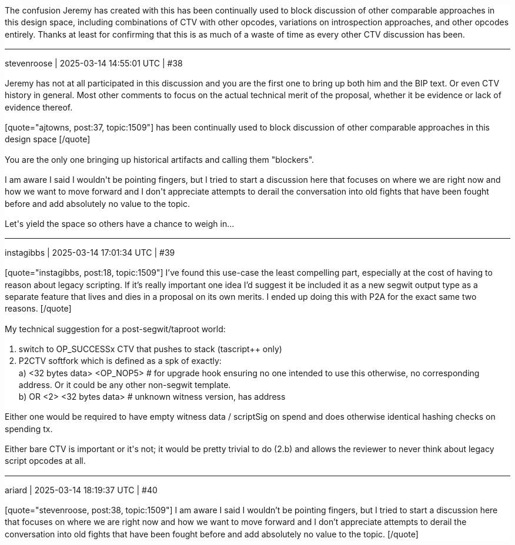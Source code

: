 The confusion Jeremy has created with this has been continually used to block discussion of other comparable approaches in this design space, including combinations of CTV with other opcodes, variations on introspection approaches, and other opcodes entirely. Thanks at least for confirming that this is as much of a waste of time as every other CTV discussion has been.

-------------------------

stevenroose | 2025-03-14 14:55:01 UTC | #38

Jeremy has not at all participated in this discussion and you are the first one to bring up both him and the BIP text. Or even CTV history in general. Most other comments to focus on the actual technical merit of the proposal, whether it be evidence or lack of evidence thereof. 

[quote="ajtowns, post:37, topic:1509"]
has been continually used to block discussion of other comparable approaches in this design space
[/quote]

You are the only one bringing up historical artifacts and calling them "blockers".

I am aware I said I wouldn't be pointing fingers, but I tried to start a discussion here that focuses on where we are right now and how we want to move forward and I don't appreciate attempts to derail the conversation into old fights that have been fought before and add absolutely no value to the topic.

Let's yield the space so others have a chance to weigh in...

-------------------------

instagibbs | 2025-03-14 17:01:34 UTC | #39

[quote="instagibbs, post:18, topic:1509"]
I’ve found this use-case the least compelling part, especially at the cost of having to reason about legacy scripting. If it’s really important one idea I’d suggest it be included it as a new segwit output type as a separate feature that lives and dies in a proposal on its own merits. I ended up doing this with P2A for the exact same two reasons.
[/quote]

My technical suggestion for a post-segwit/taproot world:
1. switch to OP_SUCCESSx CTV that pushes to stack (tascript++ only)
2. P2CTV softfork which is defined as a spk of exactly:  
	a) <32 bytes data> <OP_NOP5> # for upgrade hook ensuring no one intended to use this otherwise, no corresponding address. Or it could be any other non-segwit template.  
	b) OR <2> <32 bytes data> # unknown witness version, has address
	
Either one would be required to have empty witness data / scriptSig on spend and does otherwise identical hashing checks on spending tx.

Either bare CTV is important or it's not; it would be pretty trivial to do (2.b)
and allows the reviewer to never think about legacy script opcodes at all.

-------------------------

ariard | 2025-03-14 18:19:37 UTC | #40

[quote="stevenroose, post:38, topic:1509"]
I am aware I said I wouldn’t be pointing fingers, but I tried to start a discussion here that focuses on where we are right now and how we want to move forward and I don’t appreciate attempts to derail the conversation into old fights that have been fought before and add absolutely no value to the topic.
[/quote]


[^0]: Something like `OP_VAULT` seems to have other interesting usecases beyond vault, but again, this is off-topic for this thread.
